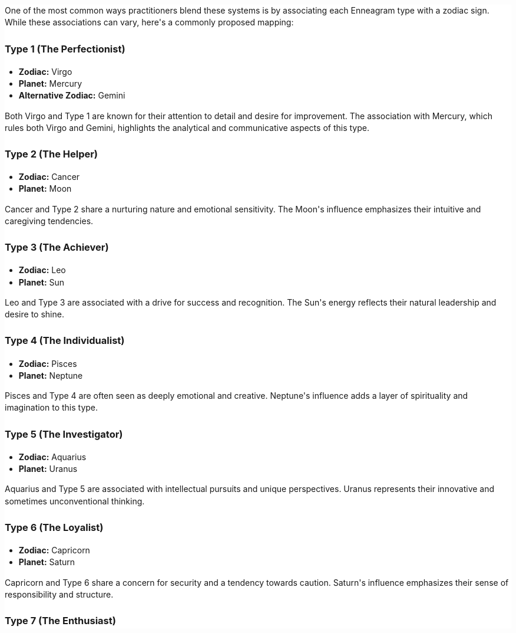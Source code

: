 One of the most common ways practitioners blend these systems is by associating each Enneagram type with a zodiac sign. While these associations can vary, here's a commonly proposed mapping:

### Type 1 (The Perfectionist)

- **Zodiac:** Virgo
- **Planet:** Mercury
- **Alternative Zodiac:** Gemini

Both Virgo and Type 1 are known for their attention to detail and desire for improvement. The association with Mercury, which rules both Virgo and Gemini, highlights the analytical and communicative aspects of this type.

### Type 2 (The Helper)

- **Zodiac:** Cancer
- **Planet:** Moon

Cancer and Type 2 share a nurturing nature and emotional sensitivity. The Moon's influence emphasizes their intuitive and caregiving tendencies.

### Type 3 (The Achiever)

- **Zodiac:** Leo
- **Planet:** Sun

Leo and Type 3 are associated with a drive for success and recognition. The Sun's energy reflects their natural leadership and desire to shine.

### Type 4 (The Individualist)

- **Zodiac:** Pisces
- **Planet:** Neptune

Pisces and Type 4 are often seen as deeply emotional and creative. Neptune's influence adds a layer of spirituality and imagination to this type.

### Type 5 (The Investigator)

- **Zodiac:** Aquarius
- **Planet:** Uranus

Aquarius and Type 5 are associated with intellectual pursuits and unique perspectives. Uranus represents their innovative and sometimes unconventional thinking.

### Type 6 (The Loyalist)

- **Zodiac:** Capricorn
- **Planet:** Saturn

Capricorn and Type 6 share a concern for security and a tendency towards caution. Saturn's influence emphasizes their sense of responsibility and structure.

### Type 7 (The Enthusiast)
